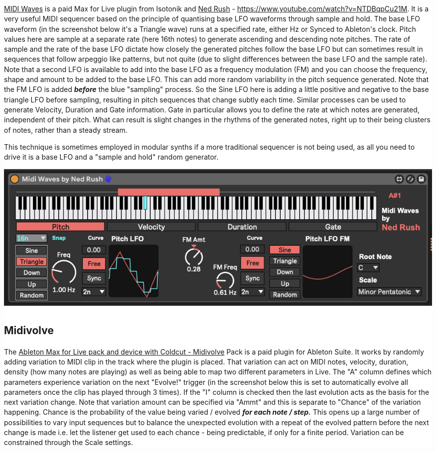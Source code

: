 [MIDI Waves](https://isotonikstudios.com/product/midi-waves-by-ned-rush/) is a paid Max for Live plugin from Isotonik and [Ned Rush](https://www.youtube.com/@NedRush) - <https://www.youtube.com/watch?v=NTDBqpCu21M>. It is a very useful MIDI sequencer based on the principle of quantising base LFO waveforms through sample and hold. The base LFO waveform (in the screenshot below it's a Triangle wave) runs at a specified rate, either Hz or Synced to Ableton's clock. Pitch values here are sample at a separate rate (here 16th notes) to generate ascending and descending note pitches. The rate of sample and the rate of the base LFO dictate how closely the generated pitches follow the base LFO but can sometimes result in sequences that follow arpeggio like patterns, but not quite (due to slight differences between the base LFO and the sample rate). Note that a second LFO is available to add into the base LFO as a frequency modulation (FM) and you can choose the frequency, shape and amount to be added to the base LFO. This can add more random variability in the pitch sequence generated. Note that the FM LFO is added ***before*** the blue "sampling" process. So the Sine LFO here is adding a little positive and negative to the base triangle LFO before sampling, resulting in pitch sequences that change subtly each time. Similar processes can be used to generate Velocity, Duration and Gate information. Gate in particular allows you to define the rate at which notes are generated, independent of their pitch. What can result is slight changes in the rhythms of the generated notes, right up to their being clusters of notes, rather than a steady stream.

This technique is sometimes employed in modular synths if a more traditional sequencer is not being used, as all you need to drive it is a base LFO and a "sample and hold" random generator.

<img src="images/MIDI_waves.png" width="100%" />

## Midivolve

The [Ableton Max for Live pack and device with Coldcut - Midivolve](https://www.ableton.com/en/packs/midivolve/) Pack is a paid plugin for Ableton Suite. It works by randomly adding variation to MIDI clip in the track where the plugin is placed. That variation can act on MIDI notes, velocity, duration, density (how many notes are playing) as well as being able to map two different parameters in Live. The "A" column defines which parameters experience variation on the next "Evolve!" trigger (in the screenshot below this is set to automatically evolve all parameters once the clip has played through 3 times). If the "I" column is checked then the last evolution acts as the basis for the next variation change. Note that variation amount can be specified via "Ammt" and this is separate to "Chance" of the variation happening. Chance is the probability of the value being varied / evolved ***for each note / step.*** This opens up a large number of possibilities to vary input sequences but to balance the unexpected evolution with a repeat of the evolved pattern before the next change is made i.e. let the listener get used to each chance - being predictable, if only for a finite period. Variation can be constrained through the Scale settings.
